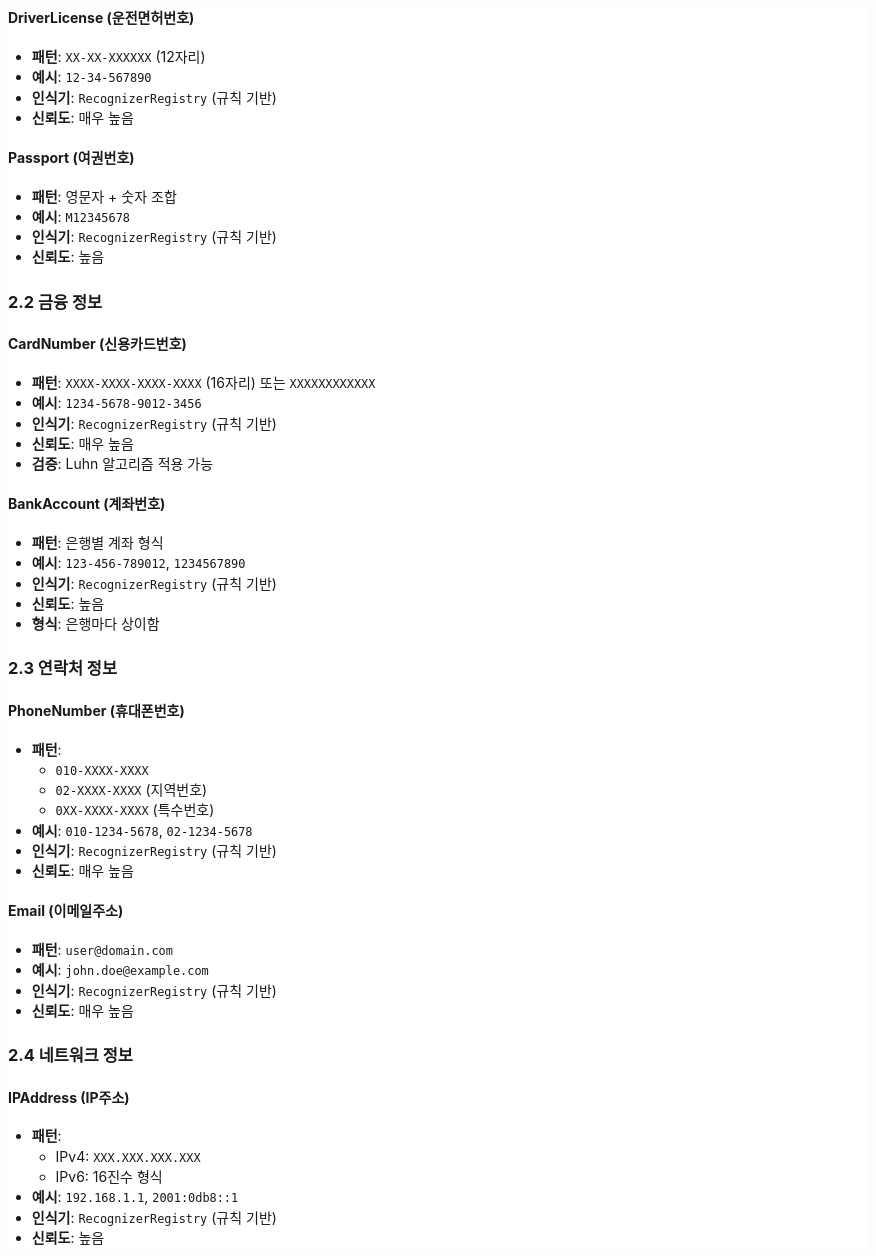 #### DriverLicense (운전면허번호)
- **패턴**: `XX-XX-XXXXXX` (12자리)
- **예시**: `12-34-567890`
- **인식기**: `RecognizerRegistry` (규칙 기반)
- **신뢰도**: 매우 높음

#### Passport (여권번호)
- **패턴**: 영문자 + 숫자 조합
- **예시**: `M12345678`
- **인식기**: `RecognizerRegistry` (규칙 기반)
- **신뢰도**: 높음

### 2.2 금융 정보

#### CardNumber (신용카드번호)
- **패턴**: `XXXX-XXXX-XXXX-XXXX` (16자리) 또는 `XXXXXXXXXXXX`
- **예시**: `1234-5678-9012-3456`
- **인식기**: `RecognizerRegistry` (규칙 기반)
- **신뢰도**: 매우 높음
- **검증**: Luhn 알고리즘 적용 가능

#### BankAccount (계좌번호)
- **패턴**: 은행별 계좌 형식
- **예시**: `123-456-789012`, `1234567890`
- **인식기**: `RecognizerRegistry` (규칙 기반)
- **신뢰도**: 높음
- **형식**: 은행마다 상이함

### 2.3 연락처 정보

#### PhoneNumber (휴대폰번호)
- **패턴**:
  - `010-XXXX-XXXX`
  - `02-XXXX-XXXX` (지역번호)
  - `0XX-XXXX-XXXX` (특수번호)
- **예시**: `010-1234-5678`, `02-1234-5678`
- **인식기**: `RecognizerRegistry` (규칙 기반)
- **신뢰도**: 매우 높음

#### Email (이메일주소)
- **패턴**: `user@domain.com`
- **예시**: `john.doe@example.com`
- **인식기**: `RecognizerRegistry` (규칙 기반)
- **신뢰도**: 매우 높음

### 2.4 네트워크 정보

#### IPAddress (IP주소)
- **패턴**:
  - IPv4: `XXX.XXX.XXX.XXX`
  - IPv6: 16진수 형식
- **예시**: `192.168.1.1`, `2001:0db8::1`
- **인식기**: `RecognizerRegistry` (규칙 기반)
- **신뢰도**: 높음
